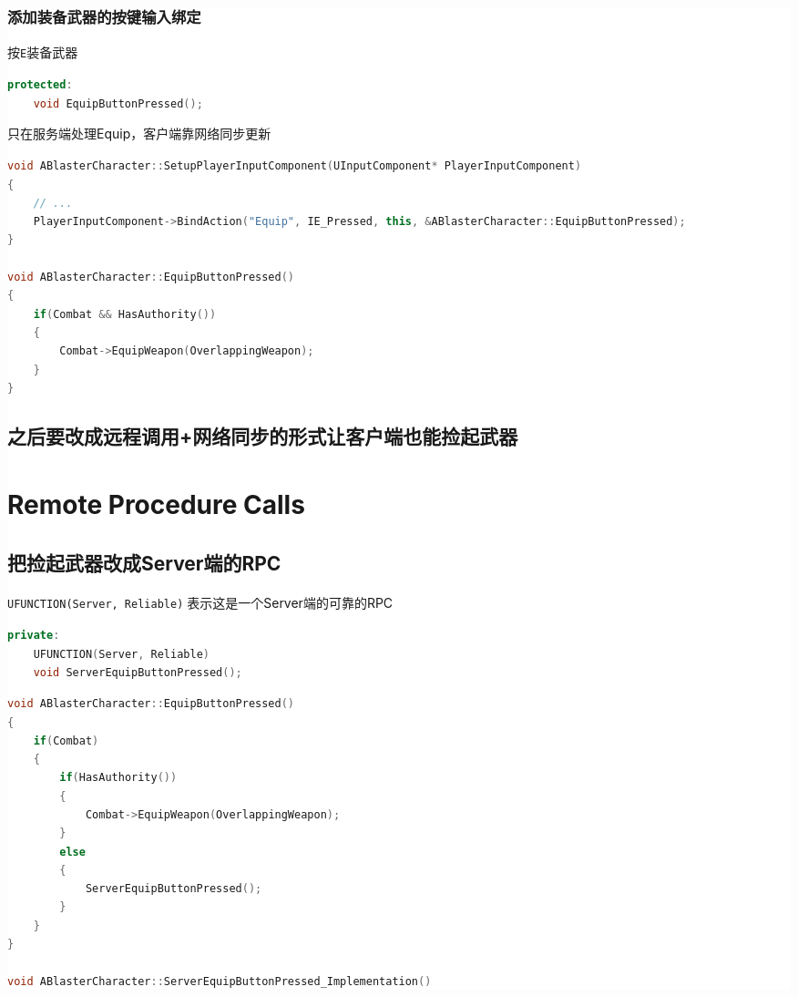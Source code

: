 
### 添加装备武器的按键输入绑定

按`E`装备武器

```cpp
protected:
	void EquipButtonPressed();
```



只在服务端处理Equip，客户端靠网络同步更新

```cpp
void ABlasterCharacter::SetupPlayerInputComponent(UInputComponent* PlayerInputComponent)
{
	// ...
    PlayerInputComponent->BindAction("Equip", IE_Pressed, this, &ABlasterCharacter::EquipButtonPressed);
}

void ABlasterCharacter::EquipButtonPressed()
{
    if(Combat && HasAuthority())
    {
        Combat->EquipWeapon(OverlappingWeapon);
    }
}
```



## 之后要改成远程调用+网络同步的形式让客户端也能捡起武器





# Remote Procedure Calls

## 把捡起武器改成Server端的RPC

`UFUNCTION(Server, Reliable)` 表示这是一个Server端的可靠的RPC

```cpp
private:
	UFUNCTION(Server, Reliable)
	void ServerEquipButtonPressed();
```



```cpp
void ABlasterCharacter::EquipButtonPressed()
{
    if(Combat)
    {
        if(HasAuthority())
        {
            Combat->EquipWeapon(OverlappingWeapon);
        }
        else
        {
            ServerEquipButtonPressed();
        }
    }
}

void ABlasterCharacter::ServerEquipButtonPressed_Implementation()
```